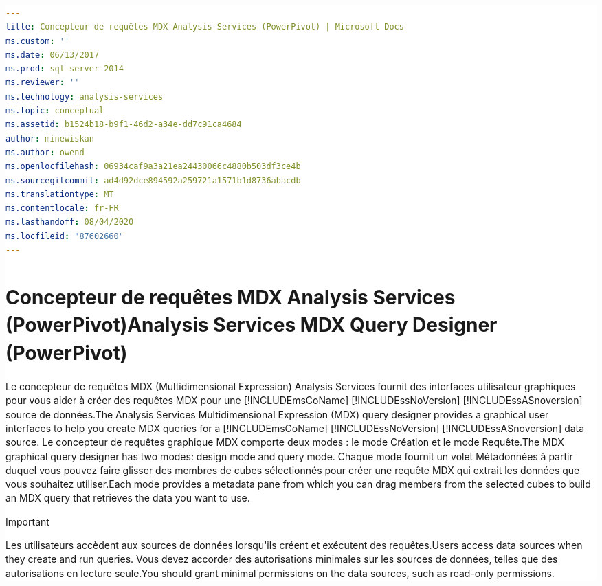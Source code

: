 ```yaml
---
title: Concepteur de requêtes MDX Analysis Services (PowerPivot) | Microsoft Docs
ms.custom: ''
ms.date: 06/13/2017
ms.prod: sql-server-2014
ms.reviewer: ''
ms.technology: analysis-services
ms.topic: conceptual
ms.assetid: b1524b18-b9f1-46d2-a34e-dd7c91ca4684
author: minewiskan
ms.author: owend
ms.openlocfilehash: 06934caf9a3a21ea24430066c4880b503df3ce4b
ms.sourcegitcommit: ad4d92dce894592a259721a1571b1d8736abacdb
ms.translationtype: MT
ms.contentlocale: fr-FR
ms.lasthandoff: 08/04/2020
ms.locfileid: "87602660"
---
```

# <a name="analysis-services-mdx-query-designer-powerpivot"></a><span data-ttu-id="9dbc0-102">Concepteur de requêtes MDX Analysis Services (PowerPivot)</span><span class="sxs-lookup"><span data-stu-id="9dbc0-102">Analysis Services MDX Query Designer (PowerPivot)</span></span>
  <span data-ttu-id="9dbc0-103">Le concepteur de requêtes MDX (Multidimensional Expression) Analysis Services fournit des interfaces utilisateur graphiques pour vous aider à créer des requêtes MDX pour une [!INCLUDE[msCoName](../includes/msconame-md.md)] [!INCLUDE[ssNoVersion](../includes/ssnoversion-md.md)] [!INCLUDE[ssASnoversion](../includes/ssasnoversion-md.md)] source de données.</span><span class="sxs-lookup"><span data-stu-id="9dbc0-103">The Analysis Services Multidimensional Expression (MDX) query designer provides a graphical user interfaces to help you create MDX queries for a [!INCLUDE[msCoName](../includes/msconame-md.md)] [!INCLUDE[ssNoVersion](../includes/ssnoversion-md.md)] [!INCLUDE[ssASnoversion](../includes/ssasnoversion-md.md)] data source.</span></span> <span data-ttu-id="9dbc0-104">Le concepteur de requêtes graphique MDX comporte deux modes : le mode Création et le mode Requête.</span><span class="sxs-lookup"><span data-stu-id="9dbc0-104">The MDX graphical query designer has two modes: design mode and query mode.</span></span> <span data-ttu-id="9dbc0-105">Chaque mode fournit un volet Métadonnées à partir duquel vous pouvez faire glisser des membres de cubes sélectionnés pour créer une requête MDX qui extrait les données que vous souhaitez utiliser.</span><span class="sxs-lookup"><span data-stu-id="9dbc0-105">Each mode provides a metadata pane from which you can drag members from the selected cubes to build an MDX query that retrieves the data you want to use.</span></span>  
  
> [!IMPORTANT]  
>  <span data-ttu-id="9dbc0-106">Les utilisateurs accèdent aux sources de données lorsqu'ils créent et exécutent des requêtes.</span><span class="sxs-lookup"><span data-stu-id="9dbc0-106">Users access data sources when they create and run queries.</span></span> <span data-ttu-id="9dbc0-107">Vous devez accorder des autorisations minimales sur les sources de données, telles que des autorisations en lecture seule.</span><span class="sxs-lookup"><span data-stu-id="9dbc0-107">You should grant minimal permissions on the data sources, such as read-only permissions.</span></span>  
  